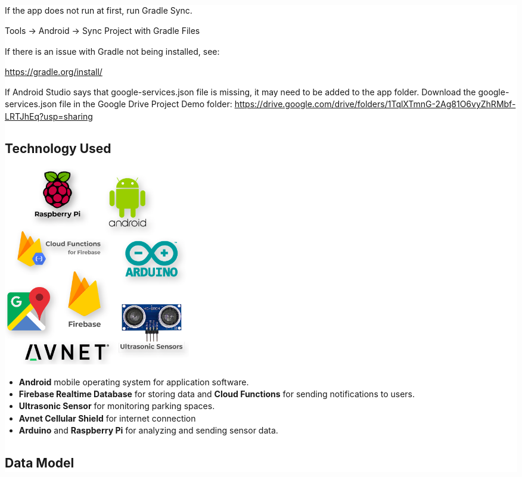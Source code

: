 If the app does not run at first, run Gradle Sync.

Tools → Android → Sync Project with Gradle Files

If there is an issue with Gradle not being installed, see:

https://gradle.org/install/

If Android Studio says that google-services.json file is missing, it may need to be added to the app folder. Download the google-services.json file in the Google Drive Project Demo folder:
https://drive.google.com/drive/folders/1TqlXTmnG-2Ag81O6vyZhRMbf-LRTJhEq?usp=sharing

Technology Used
---------------

<img src="screenshots/technologies_used_screenshot.png" height="329" width="309"/>

- **Android** mobile operating system for application software.
- **Firebase Realtime Database** for storing data and **Cloud Functions** for sending notifications to users.
- **Ultrasonic Sensor** for monitoring parking spaces.
- **Avnet Cellular Shield** for internet connection
- **Arduino** and **Raspberry Pi** for analyzing and sending sensor data.

Data Model
---------------
